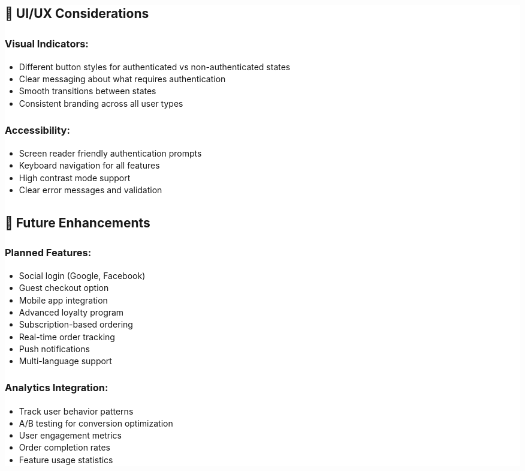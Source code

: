 ## 🎨 UI/UX Considerations

### **Visual Indicators:**
- Different button styles for authenticated vs non-authenticated states
- Clear messaging about what requires authentication
- Smooth transitions between states
- Consistent branding across all user types

### **Accessibility:**
- Screen reader friendly authentication prompts
- Keyboard navigation for all features
- High contrast mode support
- Clear error messages and validation

## 🔄 Future Enhancements

### **Planned Features:**
- Social login (Google, Facebook)
- Guest checkout option
- Mobile app integration
- Advanced loyalty program
- Subscription-based ordering
- Real-time order tracking
- Push notifications
- Multi-language support

### **Analytics Integration:**
- Track user behavior patterns
- A/B testing for conversion optimization
- User engagement metrics
- Order completion rates
- Feature usage statistics
